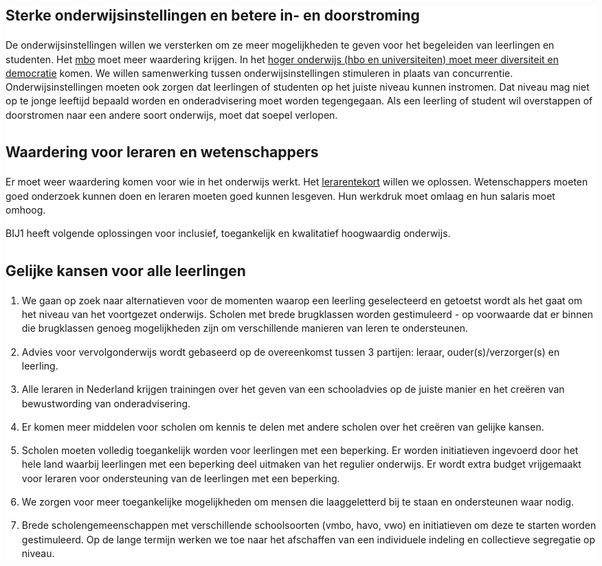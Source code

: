 ## Sterke onderwijsinstellingen en betere in- en doorstroming

De onderwijsinstellingen willen we versterken om ze meer mogelijkheden
te geven voor het begeleiden van leerlingen en studenten. Het <a href="#het-mbo">mbo</a> moet meer waardering krijgen. In het <a href="#het-wo">hoger onderwijs (hbo en
universiteiten) moet meer diversiteit en democratie</a> komen. We
willen samenwerking tussen onderwijsinstellingen stimuleren in plaats
van concurrentie. Onderwijsinstellingen moeten ook zorgen dat leerlingen
of studenten op het juiste niveau kunnen instromen. Dat niveau mag niet
op te jonge leeftijd bepaald worden en onderadvisering moet worden
tegengegaan. Als een leerling of student wil overstappen of doorstromen
naar een andere soort onderwijs, moet dat soepel verlopen.

## Waardering voor leraren en wetenschappers

Er moet weer waardering komen voor wie in het onderwijs werkt. Het
<a href="#het-lerarentekort">lerarentekort</a> willen we oplossen. Wetenschappers moeten goed
onderzoek kunnen doen en leraren moeten goed kunnen lesgeven. Hun
werkdruk moet omlaag en hun salaris moet omhoog.

BIJ1 heeft volgende oplossingen voor inclusief, toegankelijk en
kwalitatief hoogwaardig onderwijs.

## Gelijke kansen voor alle leerlingen

1.  We gaan op zoek naar alternatieven voor de momenten waarop een
    leerling geselecteerd en getoetst wordt als het gaat om het niveau
    van het voortgezet onderwijs. Scholen met brede brugklassen worden
    gestimuleerd - op voorwaarde dat er binnen die brugklassen genoeg
    mogelijkheden zijn om verschillende manieren van leren te
    ondersteunen.

2.  Advies voor vervolgonderwijs wordt gebaseerd op de overeenkomst
    tussen 3 partijen: leraar, ouder(s)/verzorger(s) en leerling.

3.  Alle leraren in Nederland krijgen trainingen over het geven van een
    schooladvies op de juiste manier en het creëren van bewustwording
    van onderadvisering.

4.  Er komen meer middelen voor scholen om kennis te delen met andere
    scholen over het creëren van gelijke kansen.

5.  Scholen moeten volledig toegankelijk worden voor leerlingen met een
    beperking. Er worden initiatieven ingevoerd door het hele land
    waarbij leerlingen met een beperking deel uitmaken van het
    regulier onderwijs. Er wordt extra budget vrijgemaakt voor leraren
    voor ondersteuning van de leerlingen met een beperking.

6.  We zorgen voor meer toegankelijke mogelijkheden om mensen die
    laaggeletterd bij te staan en ondersteunen waar nodig.

7.  Brede scholengemeenschappen met verschillende schoolsoorten (vmbo,
    havo, vwo) en initiatieven om deze te starten worden gestimuleerd.
    Op de lange termijn werken we toe naar het afschaffen van een
    individuele indeling en collectieve segregatie op niveau.
